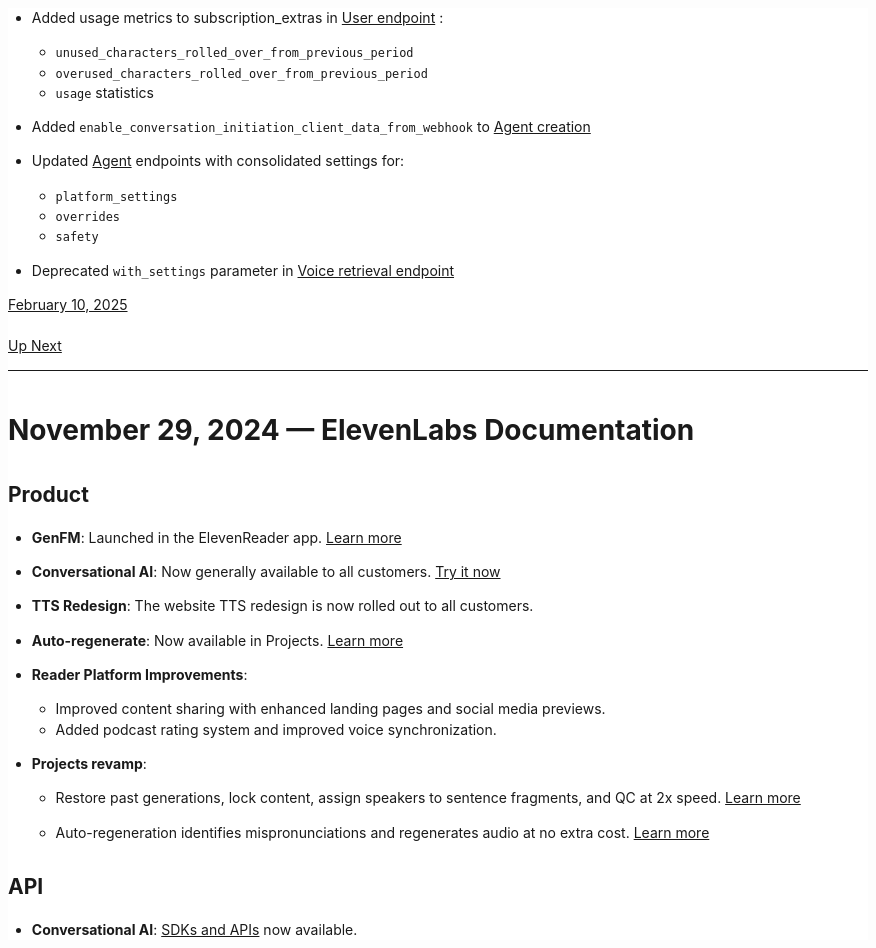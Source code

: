 *   Added usage metrics to subscription\_extras in [User endpoint](/docs/api-reference/user/get)
    :
    *   `unused_characters_rolled_over_from_previous_period`
    *   `overused_characters_rolled_over_from_previous_period`
    *   `usage` statistics
*   Added `enable_conversation_initiation_client_data_from_webhook` to [Agent creation](/docs/api-reference/agents/create-agent)
    
*   Updated [Agent](/docs/api-reference/agents)
     endpoints with consolidated settings for:
    *   `platform_settings`
    *   `overrides`
    *   `safety`
*   Deprecated `with_settings` parameter in [Voice retrieval endpoint](/docs/api-reference/voices/get)
    

[February 10, 2025\
\
Up Next](/docs/changelog/2025/2/10)

---

# November 29, 2024 — ElevenLabs Documentation

Product
-------

*   **GenFM**: Launched in the ElevenReader app. [Learn more](https://elevenlabs.io/blog/genfm-on-elevenreader)
    
*   **Conversational AI**: Now generally available to all customers. [Try it now](https://elevenlabs.io/conversational-ai)
    
*   **TTS Redesign**: The website TTS redesign is now rolled out to all customers.
    
*   **Auto-regenerate**: Now available in Projects. [Learn more](https://elevenlabs.io/blog/auto-regenerate-is-live-in-projects)
    
*   **Reader Platform Improvements**:
    
    *   Improved content sharing with enhanced landing pages and social media previews.
    *   Added podcast rating system and improved voice synchronization.
*   **Projects revamp**:
    
    *   Restore past generations, lock content, assign speakers to sentence fragments, and QC at 2x speed. [Learn more](https://elevenlabs.io/blog/narrate-any-project)
        
    *   Auto-regeneration identifies mispronunciations and regenerates audio at no extra cost. [Learn more](https://elevenlabs.io/blog/auto-regenerate-is-live-in-projects)
        

API
---

*   **Conversational AI**: [SDKs and APIs](https://elevenlabs.io/docs/conversational-ai/docs/introduction)
     now available.
